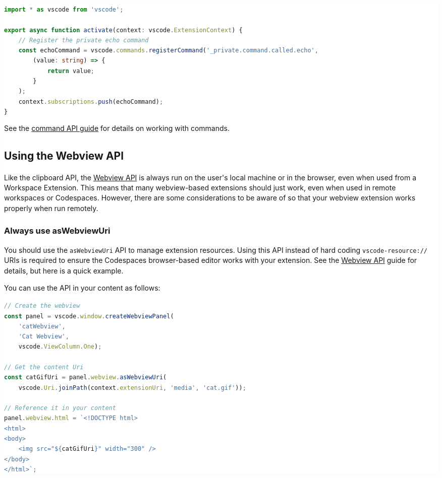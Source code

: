 ```typescript
import * as vscode from 'vscode';

export async function activate(context: vscode.ExtensionContext) {
    // Register the private echo command
    const echoCommand = vscode.commands.registerCommand('_private.command.called.echo',
        (value: string) => {
            return value;
        }
    );
    context.subscriptions.push(echoCommand);
}
```

See the [command API guide](/api/extension-guides/command) for details on
working with commands.

## Using the Webview API

Like the clipboard API, the [Webview API](/api/extension-guides/webview) is
always run on the user's local machine or in the browser, even when used from a
Workspace Extension. This means that many webview-based extensions should just
work, even when used in remote workspaces or Codespaces. However, there are some
considerations to be aware of so that your webview extension works properly when
run remotely.

### Always use asWebviewUri

You should use the `asWebviewUri` API to manage extension resources. Using this
API instead of hard coding `vscode-resource://` URIs is required to ensure the
Codespaces browser-based editor works with your extension. See the
[Webview API](/api/extension-guides/webview) guide for details, but here is a
quick example.

You can use the API in your content as follows:

```typescript
// Create the webview
const panel = vscode.window.createWebviewPanel(
    'catWebview',
    'Cat Webview',
    vscode.ViewColumn.One);

// Get the content Uri
const catGifUri = panel.webview.asWebviewUri(
    vscode.Uri.joinPath(context.extensionUri, 'media', 'cat.gif'));

// Reference it in your content
panel.webview.html = `<!DOCTYPE html>
<html>
<body>
    <img src="${catGifUri}" width="300" />
</body>
</html>`;
```
